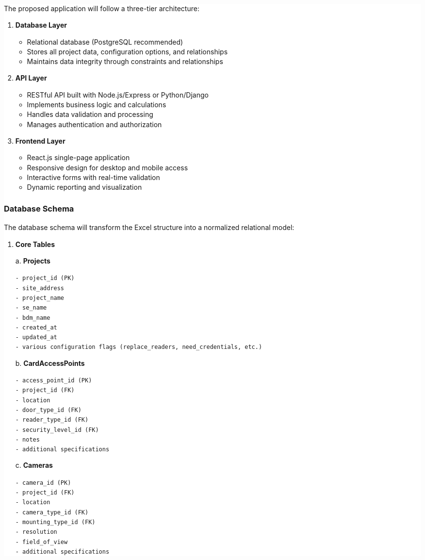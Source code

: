 The proposed application will follow a three-tier architecture:

1. **Database Layer**
   - Relational database (PostgreSQL recommended)
   - Stores all project data, configuration options, and relationships
   - Maintains data integrity through constraints and relationships

2. **API Layer**
   - RESTful API built with Node.js/Express or Python/Django
   - Implements business logic and calculations
   - Handles data validation and processing
   - Manages authentication and authorization

3. **Frontend Layer**
   - React.js single-page application
   - Responsive design for desktop and mobile access
   - Interactive forms with real-time validation
   - Dynamic reporting and visualization

### Database Schema

The database schema will transform the Excel structure into a normalized relational model:

1. **Core Tables**

   a. **Projects**
   ```
   - project_id (PK)
   - site_address
   - project_name
   - se_name
   - bdm_name
   - created_at
   - updated_at
   - various configuration flags (replace_readers, need_credentials, etc.)
   ```

   b. **CardAccessPoints**
   ```
   - access_point_id (PK)
   - project_id (FK)
   - location
   - door_type_id (FK)
   - reader_type_id (FK)
   - security_level_id (FK)
   - notes
   - additional specifications
   ```

   c. **Cameras**
   ```
   - camera_id (PK)
   - project_id (FK)
   - location
   - camera_type_id (FK)
   - mounting_type_id (FK)
   - resolution
   - field_of_view
   - additional specifications
   ```
